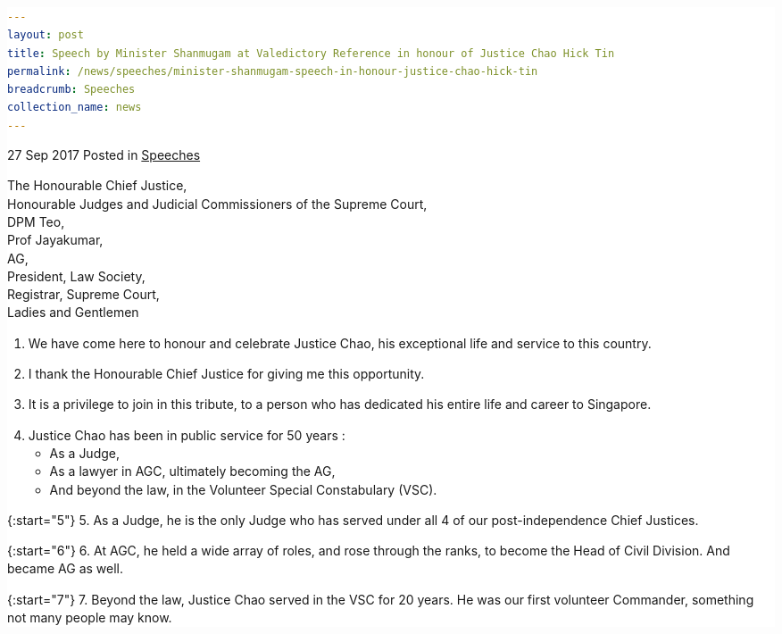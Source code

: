 ```yaml
---
layout: post
title: Speech by Minister Shanmugam at Valedictory Reference in honour of Justice Chao Hick Tin
permalink: /news/speeches/minister-shanmugam-speech-in-honour-justice-chao-hick-tin
breadcrumb: Speeches
collection_name: news
---
```


27 Sep 2017 Posted in [Speeches](/news/speeches)

The Honourable Chief Justice,     
Honourable Judges and Judicial Commissioners of the Supreme Court,  
DPM Teo,  
Prof Jayakumar,  
AG,  
President, Law Society,  
Registrar, Supreme Court,                                              
Ladies and Gentlemen  


1. We have come here to honour and celebrate Justice Chao, his exceptional life and service to this country.

 

2. I thank the Honourable Chief Justice for giving me this opportunity.

 

3. It is a privilege to join in this tribute, to a person who has dedicated his entire life and career to Singapore.


<ol start="4">
<li> Justice Chao has been in public service for 50 years :

<ul>
<li> As a Judge,</li>
<li>As a lawyer in AGC, ultimately becoming the AG,</li>
<li>And beyond the law, in the Volunteer Special Constabulary (VSC).</li>
</ul>

</li>
</ol>


{:start="5"}
5.                      As a Judge, he is the only Judge who has served under all 4 of our post-independence Chief Justices.

 
{:start="6"}
6.                      At AGC, he held a wide array of roles, and rose through the ranks, to become the Head of Civil Division. And became AG as well.

 
{:start="7"}
7.                      Beyond the law, Justice Chao served in the VSC for 20 years. He was our first volunteer Commander, something not many people may know.
